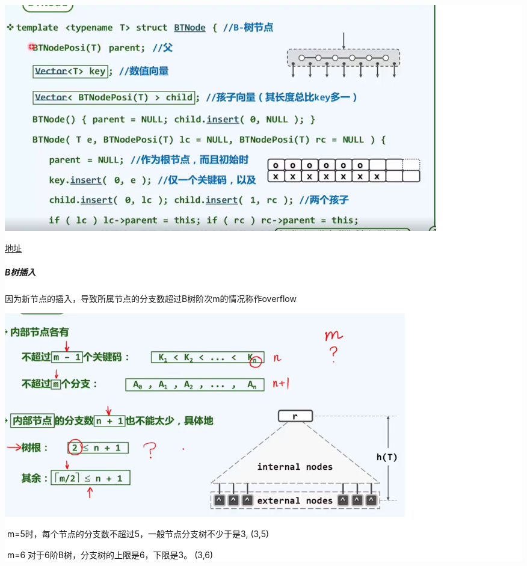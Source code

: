 ![](Data-Tree/2021-06-10_22-59-50_BTREE2.png)

[地址](https://www.xuetangx.com/learn/THU08091002048/THU08091002048/5883385/video/9195150)



##### B树插入

因为新节点的插入，导致所属节点的分支数超过B树阶次m的情况称作overflow



![](Data-Tree/2021-06-11_15-07-47_btree_define.png)

​		     m=5时，每个节点的分支数不超过5，一般节点分支树不少于是3, (3,5)

​      	  m=6	对于6阶B树，分支树的上限是6，下限是3。 (3,6)

